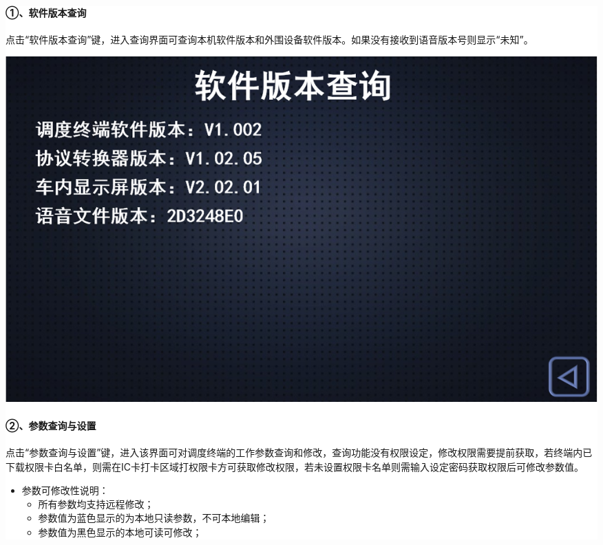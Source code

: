 #### ①、软件版本查询

点击“软件版本查询”键，进入查询界面可查询本机软件版本和外围设备软件版本。如果没有接收到语音版本号则显示“未知”。

![软件版本查询.png](/产品/车载调度/车载机/TM8730/软件版本查询.png)

#### ②、参数查询与设置

点击“参数查询与设置”键，进入该界面可对调度终端的工作参数查询和修改，查询功能没有权限设定，修改权限需要提前获取，若终端内已下载权限卡白名单，则需在IC卡打卡区域打权限卡方可获取修改权限，若未设置权限卡名单则需输入设定密码获取权限后可修改参数值。
- 参数可修改性说明：
  - 所有参数均支持远程修改；
  - 参数值为蓝色显示的为本地只读参数，不可本地编辑；
  - 参数值为黑色显示的本地可读可修改；
